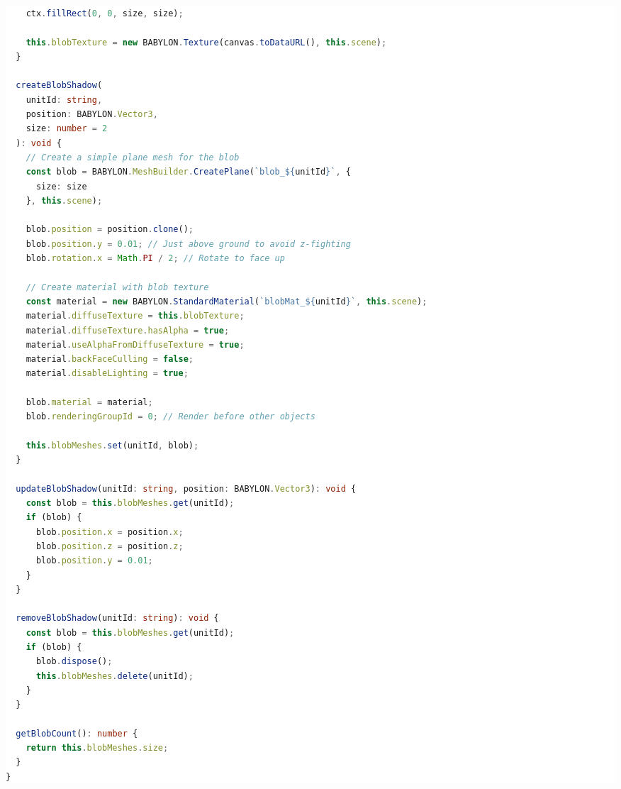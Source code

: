 ```typescript
    ctx.fillRect(0, 0, size, size);

    this.blobTexture = new BABYLON.Texture(canvas.toDataURL(), this.scene);
  }

  createBlobShadow(
    unitId: string,
    position: BABYLON.Vector3,
    size: number = 2
  ): void {
    // Create a simple plane mesh for the blob
    const blob = BABYLON.MeshBuilder.CreatePlane(`blob_${unitId}`, {
      size: size
    }, this.scene);

    blob.position = position.clone();
    blob.position.y = 0.01; // Just above ground to avoid z-fighting
    blob.rotation.x = Math.PI / 2; // Rotate to face up

    // Create material with blob texture
    const material = new BABYLON.StandardMaterial(`blobMat_${unitId}`, this.scene);
    material.diffuseTexture = this.blobTexture;
    material.diffuseTexture.hasAlpha = true;
    material.useAlphaFromDiffuseTexture = true;
    material.backFaceCulling = false;
    material.disableLighting = true;

    blob.material = material;
    blob.renderingGroupId = 0; // Render before other objects

    this.blobMeshes.set(unitId, blob);
  }

  updateBlobShadow(unitId: string, position: BABYLON.Vector3): void {
    const blob = this.blobMeshes.get(unitId);
    if (blob) {
      blob.position.x = position.x;
      blob.position.z = position.z;
      blob.position.y = 0.01;
    }
  }

  removeBlobShadow(unitId: string): void {
    const blob = this.blobMeshes.get(unitId);
    if (blob) {
      blob.dispose();
      this.blobMeshes.delete(unitId);
    }
  }

  getBlobCount(): number {
    return this.blobMeshes.size;
  }
}
```
